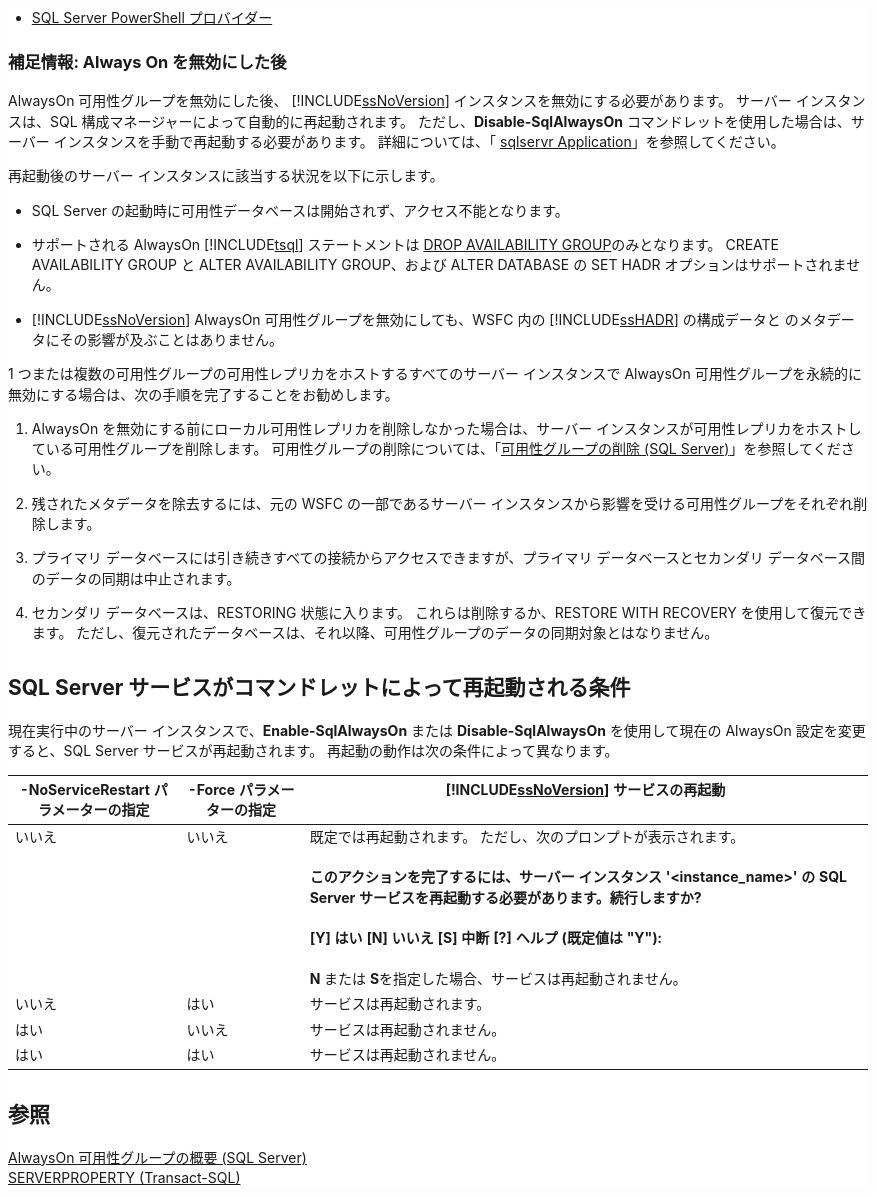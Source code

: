 -   [SQL Server PowerShell プロバイダー](../../../relational-databases/scripting/sql-server-powershell-provider.md)  
  
###  <a name="follow-up-after-disabling-always-on"></a><a name="FollowUp"></a>補足情報: Always On を無効にした後  
 AlwaysOn 可用性グループを無効にした後、 [!INCLUDE[ssNoVersion](../../../includes/ssnoversion-md.md)] インスタンスを無効にする必要があります。 サーバー インスタンスは、SQL 構成マネージャーによって自動的に再起動されます。 ただし、**Disable-SqlAlwaysOn** コマンドレットを使用した場合は、サーバー インスタンスを手動で再起動する必要があります。 詳細については、「 [sqlservr Application](../../../tools/sqlservr-application.md)」を参照してください。  
  
 再起動後のサーバー インスタンスに該当する状況を以下に示します。  
  
-   SQL Server の起動時に可用性データベースは開始されず、アクセス不能となります。  
  
-   サポートされる AlwaysOn [!INCLUDE[tsql](../../../includes/tsql-md.md)] ステートメントは [DROP AVAILABILITY GROUP](../../../t-sql/statements/drop-availability-group-transact-sql.md)のみとなります。 CREATE AVAILABILITY GROUP と ALTER AVAILABILITY GROUP、および ALTER DATABASE の SET HADR オプションはサポートされません。  
  
-   [!INCLUDE[ssNoVersion](../../../includes/ssnoversion-md.md)] AlwaysOn 可用性グループを無効にしても、WSFC 内の [!INCLUDE[ssHADR](../../../includes/sshadr-md.md)] の構成データと  のメタデータにその影響が及ぶことはありません。  
  
 1 つまたは複数の可用性グループの可用性レプリカをホストするすべてのサーバー インスタンスで AlwaysOn 可用性グループを永続的に無効にする場合は、次の手順を完了することをお勧めします。  
  
1.  AlwaysOn を無効にする前にローカル可用性レプリカを削除しなかった場合は、サーバー インスタンスが可用性レプリカをホストしている可用性グループを削除します。 可用性グループの削除については、「[可用性グループの削除 &#40;SQL Server&#41;](../../../database-engine/availability-groups/windows/remove-an-availability-group-sql-server.md)」を参照してください。  
  
2.  残されたメタデータを除去するには、元の WSFC の一部であるサーバー インスタンスから影響を受ける可用性グループをそれぞれ削除します。  
  
3.  プライマリ データベースには引き続きすべての接続からアクセスできますが、プライマリ データベースとセカンダリ データベース間のデータの同期は中止されます。  
  
4.  セカンダリ データベースは、RESTORING 状態に入ります。 これらは削除するか、RESTORE WITH RECOVERY を使用して復元できます。 ただし、復元されたデータベースは、それ以降、可用性グループのデータの同期対象とはなりません。  
  
##  <a name="when-does-a-cmdlet-restart-the-sql-server-service"></a><a name="WhenCmdletRestartsSQL"></a> SQL Server サービスがコマンドレットによって再起動される条件  
 現在実行中のサーバー インスタンスで、**Enable-SqlAlwaysOn** または **Disable-SqlAlwaysOn** を使用して現在の AlwaysOn 設定を変更すると、SQL Server サービスが再起動されます。 再起動の動作は次の条件によって異なります。  
  
|-NoServiceRestart パラメーターの指定|-Force パラメーターの指定|[!INCLUDE[ssNoVersion](../../../includes/ssnoversion-md.md)] サービスの再起動|  
|--------------------------------------------|---------------------------------|---------------------------------------------------------|  
|いいえ|いいえ|既定では再起動されます。 ただし、次のプロンプトが表示されます。<br /><br /> **このアクションを完了するには、サーバー インスタンス '<instance_name>' の SQL Server サービスを再起動する必要があります。続行しますか?**<br /><br /> **[Y] はい  [N] いいえ  [S] 中断  [?] ヘルプ (既定値は "Y"):**<br /><br /> **N** または **S**を指定した場合、サービスは再起動されません。|  
|いいえ|はい|サービスは再起動されます。|  
|はい|いいえ|サービスは再起動されません。|  
|はい|はい|サービスは再起動されません。|  
  
## <a name="see-also"></a>参照  
 [AlwaysOn 可用性グループの概要 &#40;SQL Server&#41;](../../../database-engine/availability-groups/windows/overview-of-always-on-availability-groups-sql-server.md)   
 [SERVERPROPERTY &#40;Transact-SQL&#41;](../../../t-sql/functions/serverproperty-transact-sql.md)  
  
  

